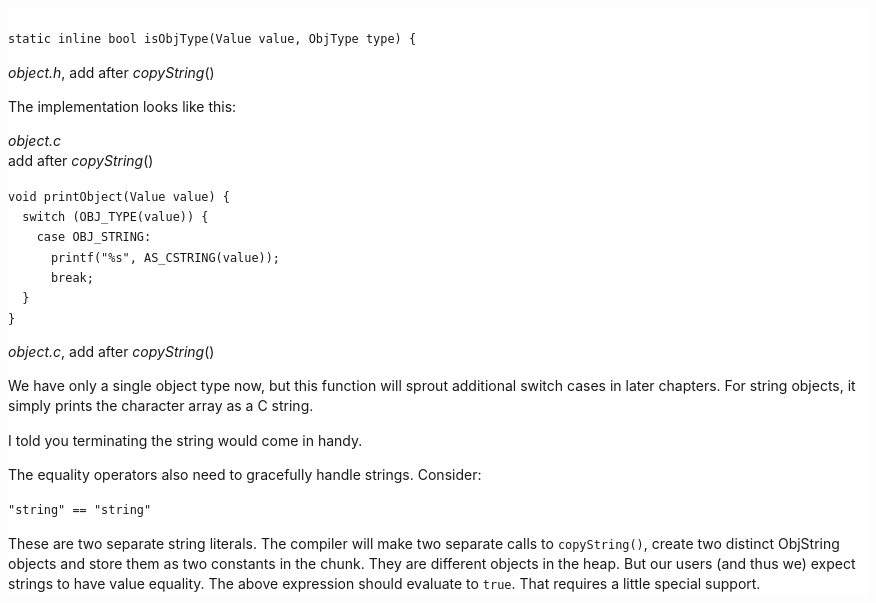 ``` insert-after

static inline bool isObjType(Value value, ObjType type) {
```

</div>

<div class="source-file-narrow">

*object.h*, add after *copyString*()

</div>

The implementation looks like this:

<div class="codehilite">

<div class="source-file">

*object.c*  
add after *copyString*()

</div>

    void printObject(Value value) {
      switch (OBJ_TYPE(value)) {
        case OBJ_STRING:
          printf("%s", AS_CSTRING(value));
          break;
      }
    }

</div>

<div class="source-file-narrow">

*object.c*, add after *copyString*()

</div>

We have only a single object type now, but this function will sprout
additional switch cases in later chapters. For string objects, it simply
<span id="term-2">prints</span> the character array as a C string.

I told you terminating the string would come in handy.

The equality operators also need to gracefully handle strings. Consider:

<div class="codehilite">

    "string" == "string"

</div>

These are two separate string literals. The compiler will make two
separate calls to `copyString()`, create two distinct ObjString objects
and store them as two constants in the chunk. They are different objects
in the heap. But our users (and thus we) expect strings to have value
equality. The above expression should evaluate to `true`. That requires
a little special support.
